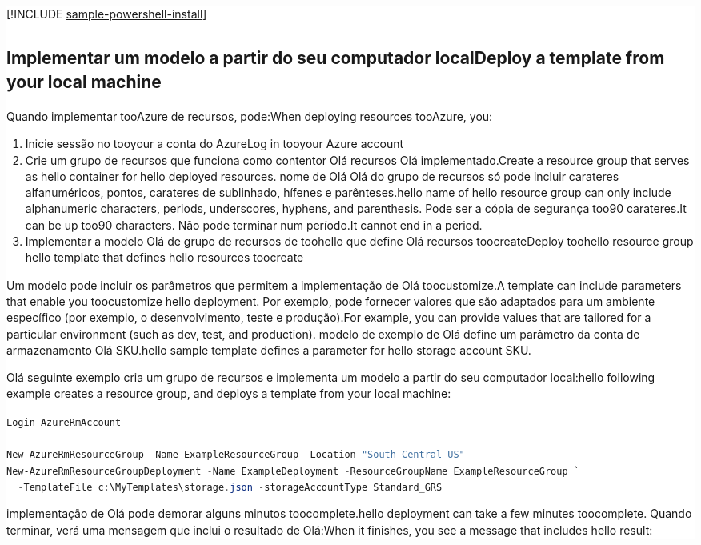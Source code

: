 [!INCLUDE [sample-powershell-install](../../includes/sample-powershell-install.md)]

<a id="deploy-local-template" />

## <a name="deploy-a-template-from-your-local-machine"></a><span data-ttu-id="9a1ce-109">Implementar um modelo a partir do seu computador local</span><span class="sxs-lookup"><span data-stu-id="9a1ce-109">Deploy a template from your local machine</span></span>

<span data-ttu-id="9a1ce-110">Quando implementar tooAzure de recursos, pode:</span><span class="sxs-lookup"><span data-stu-id="9a1ce-110">When deploying resources tooAzure, you:</span></span>

1. <span data-ttu-id="9a1ce-111">Inicie sessão no tooyour a conta do Azure</span><span class="sxs-lookup"><span data-stu-id="9a1ce-111">Log in tooyour Azure account</span></span>
2. <span data-ttu-id="9a1ce-112">Crie um grupo de recursos que funciona como contentor Olá recursos Olá implementado.</span><span class="sxs-lookup"><span data-stu-id="9a1ce-112">Create a resource group that serves as hello container for hello deployed resources.</span></span> <span data-ttu-id="9a1ce-113">nome de Olá Olá do grupo de recursos só pode incluir carateres alfanuméricos, pontos, carateres de sublinhado, hífenes e parênteses.</span><span class="sxs-lookup"><span data-stu-id="9a1ce-113">hello name of hello resource group can only include alphanumeric characters, periods, underscores, hyphens, and parenthesis.</span></span> <span data-ttu-id="9a1ce-114">Pode ser a cópia de segurança too90 carateres.</span><span class="sxs-lookup"><span data-stu-id="9a1ce-114">It can be up too90 characters.</span></span> <span data-ttu-id="9a1ce-115">Não pode terminar num período.</span><span class="sxs-lookup"><span data-stu-id="9a1ce-115">It cannot end in a period.</span></span>
3. <span data-ttu-id="9a1ce-116">Implementar a modelo Olá de grupo de recursos de toohello que define Olá recursos toocreate</span><span class="sxs-lookup"><span data-stu-id="9a1ce-116">Deploy toohello resource group hello template that defines hello resources toocreate</span></span>

<span data-ttu-id="9a1ce-117">Um modelo pode incluir os parâmetros que permitem a implementação de Olá toocustomize.</span><span class="sxs-lookup"><span data-stu-id="9a1ce-117">A template can include parameters that enable you toocustomize hello deployment.</span></span> <span data-ttu-id="9a1ce-118">Por exemplo, pode fornecer valores que são adaptados para um ambiente específico (por exemplo, o desenvolvimento, teste e produção).</span><span class="sxs-lookup"><span data-stu-id="9a1ce-118">For example, you can provide values that are tailored for a particular environment (such as dev, test, and production).</span></span> <span data-ttu-id="9a1ce-119">modelo de exemplo de Olá define um parâmetro da conta de armazenamento Olá SKU.</span><span class="sxs-lookup"><span data-stu-id="9a1ce-119">hello sample template defines a parameter for hello storage account SKU.</span></span>

<span data-ttu-id="9a1ce-120">Olá seguinte exemplo cria um grupo de recursos e implementa um modelo a partir do seu computador local:</span><span class="sxs-lookup"><span data-stu-id="9a1ce-120">hello following example creates a resource group, and deploys a template from your local machine:</span></span>

```powershell
Login-AzureRmAccount
 
New-AzureRmResourceGroup -Name ExampleResourceGroup -Location "South Central US"
New-AzureRmResourceGroupDeployment -Name ExampleDeployment -ResourceGroupName ExampleResourceGroup `
  -TemplateFile c:\MyTemplates\storage.json -storageAccountType Standard_GRS
```

<span data-ttu-id="9a1ce-121">implementação de Olá pode demorar alguns minutos toocomplete.</span><span class="sxs-lookup"><span data-stu-id="9a1ce-121">hello deployment can take a few minutes toocomplete.</span></span> <span data-ttu-id="9a1ce-122">Quando terminar, verá uma mensagem que inclui o resultado de Olá:</span><span class="sxs-lookup"><span data-stu-id="9a1ce-122">When it finishes, you see a message that includes hello result:</span></span>
